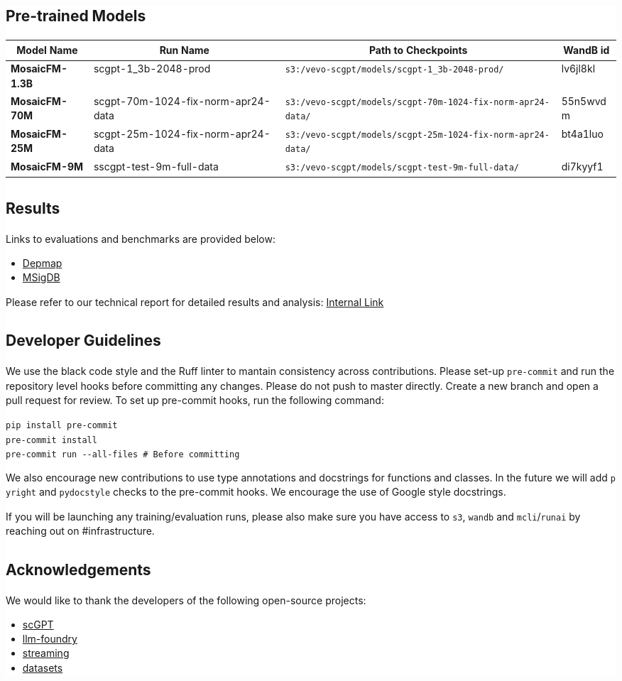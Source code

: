 ## Pre-trained Models

| Model Name                  | Run Name                           | Path to Checkpoints                                           | WandB id |
|-----------------------------|------------------------------------|---------------------------------------------------------------|----------|
| **MosaicFM-1.3B**           | scgpt-1_3b-2048-prod               | `s3:/vevo-scgpt/models/scgpt-1_3b-2048-prod/`                 | lv6jl8kl |
| **MosaicFM-70M**            | scgpt-70m-1024-fix-norm-apr24-data | `s3:/vevo-scgpt/models/scgpt-70m-1024-fix-norm-apr24-data/`    | 55n5wvdm |
| **MosaicFM-25M**            | scgpt-25m-1024-fix-norm-apr24-data | `s3:/vevo-scgpt/models/scgpt-25m-1024-fix-norm-apr24-data/`    | bt4a1luo |
| **MosaicFM-9M**             | sscgpt-test-9m-full-data           | `s3:/vevo-scgpt/models/scgpt-test-9m-full-data/`              | di7kyyf1 |

## Results
Links to evaluations and benchmarks are provided below:
 - [Depmap](scripts/depmap/README.md)
 - [MSigDB](https://github.com/vevotx/shreshth_sandbox/tree/main/analysis/04_msigdb_benchmark/README.md)

Please refer to our  technical report  for detailed results and analysis: [Internal Link](https://drive.google.com/drive/u/1/folders/1KeAXZ9zNYh4uHbLL5XUMmreAkHXW4yXo)

## Developer Guidelines
We use the black code style and the Ruff linter to mantain consistency across contributions.
Please set-up `pre-commit` and run the repository level hooks before committing any changes.
Please do not push to master directly. Create a new branch and open a pull request for review.
To set up pre-commit hooks, run the following command:
```shell
pip install pre-commit
pre-commit install
pre-commit run --all-files # Before committing
```
We also encourage new contributions to use type annotations and docstrings for functions and classes. In the future we
will add `pyright` and `pydocstyle` checks to the pre-commit hooks. We encourage the use of Google style docstrings.

If you will be launching any training/evaluation runs, please also make sure you have access to `s3`, `wandb` 
and `mcli`/`runai` by reaching out on #infrastructure.

## Acknowledgements
We would like to thank the developers of the following open-source projects:
 - [scGPT](https://github.com/bowang-lab/scGPT/tree/main)
 - [llm-foundry](https://github.com/mosaicml/llm-foundry)
 - [streaming](https://github.com/mosaicml/streaming)
 - [datasets](https://github.com/huggingface/datasets)